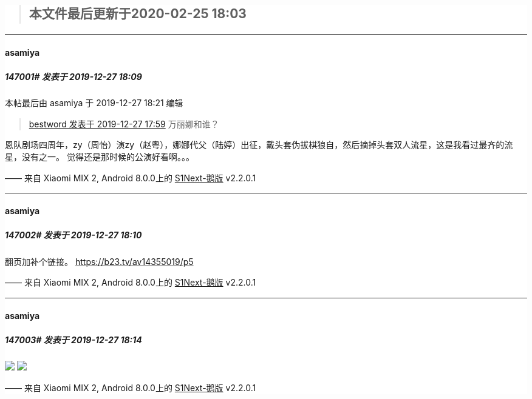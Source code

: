 > ## **本文件最后更新于2020-02-25 18:03** 



*****

####  asamiya  
##### 147001#       发表于 2019-12-27 18:09



 本帖最后由 asamiya 于 2019-12-27 18:21 编辑 
<blockquote><a href="httphttps://bbs.saraba1st.com/2b/forum.php?mod=redirect&amp;goto=findpost&amp;pid=46005643&amp;ptid=1105387" target="_blank">bestword 发表于 2019-12-27 17:59</a>
万丽娜和谁？</blockquote>
恩队剧场四周年，zy（周怡）演zy（赵粤），娜娜代父（陆婷）出征，戴头套伪拔棋狼自，然后摘掉头套双人流星，这是我看过最齐的流星，没有之一。
觉得还是那时候的公演好看啊。。。

—— 来自 Xiaomi MIX 2, Android 8.0.0上的 [S1Next-鹅版](https://github.com/ykrank/S1-Next/releases) v2.2.0.1







*****

####  asamiya  
##### 147002#       发表于 2019-12-27 18:10




翻页加补个链接。
https://b23.tv/av14355019/p5

—— 来自 Xiaomi MIX 2, Android 8.0.0上的 [S1Next-鹅版](https://github.com/ykrank/S1-Next/releases) v2.2.0.1







*****

####  asamiya  
##### 147003#       发表于 2019-12-27 18:14



<img src="https://static.saraba1st.com/image/smiley/face2017/066.png" referrerpolicy="no-referrer">
<img src="https://i.loli.net/2019/12/27/u4pQHBtmKDLC6N7.gif" referrerpolicy="no-referrer">

—— 来自 Xiaomi MIX 2, Android 8.0.0上的 [S1Next-鹅版](https://github.com/ykrank/S1-Next/releases) v2.2.0.1





